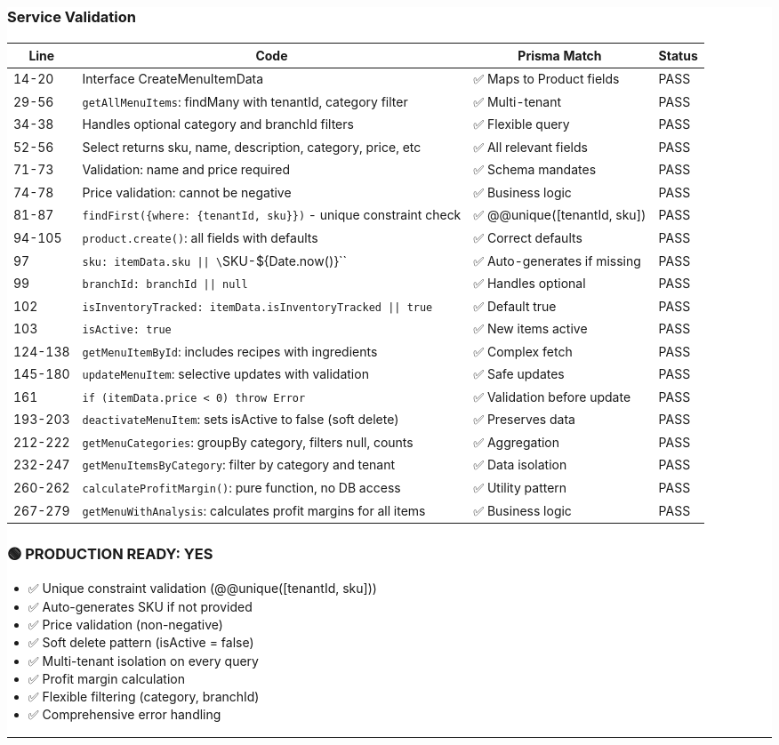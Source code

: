 ### Service Validation

| Line    | Code                                                            | Prisma Match                 | Status |
| ------- | --------------------------------------------------------------- | ---------------------------- | ------ |
| 14-20   | Interface CreateMenuItemData                                    | ✅ Maps to Product fields    | PASS   |
| 29-56   | `getAllMenuItems`: findMany with tenantId, category filter      | ✅ Multi-tenant              | PASS   |
| 34-38   | Handles optional category and branchId filters                  | ✅ Flexible query            | PASS   |
| 52-56   | Select returns sku, name, description, category, price, etc     | ✅ All relevant fields       | PASS   |
| 71-73   | Validation: name and price required                             | ✅ Schema mandates           | PASS   |
| 74-78   | Price validation: cannot be negative                            | ✅ Business logic            | PASS   |
| 81-87   | `findFirst({where: {tenantId, sku}})` - unique constraint check | ✅ @@unique([tenantId, sku]) | PASS   |
| 94-105  | `product.create()`: all fields with defaults                    | ✅ Correct defaults          | PASS   |
| 97      | `sku: itemData.sku \|\| \`SKU-${Date.now()}\``                  | ✅ Auto-generates if missing | PASS   |
| 99      | `branchId: branchId \|\| null`                                  | ✅ Handles optional          | PASS   |
| 102     | `isInventoryTracked: itemData.isInventoryTracked \|\| true`     | ✅ Default true              | PASS   |
| 103     | `isActive: true`                                                | ✅ New items active          | PASS   |
| 124-138 | `getMenuItemById`: includes recipes with ingredients            | ✅ Complex fetch             | PASS   |
| 145-180 | `updateMenuItem`: selective updates with validation             | ✅ Safe updates              | PASS   |
| 161     | `if (itemData.price < 0) throw Error`                           | ✅ Validation before update  | PASS   |
| 193-203 | `deactivateMenuItem`: sets isActive to false (soft delete)      | ✅ Preserves data            | PASS   |
| 212-222 | `getMenuCategories`: groupBy category, filters null, counts     | ✅ Aggregation               | PASS   |
| 232-247 | `getMenuItemsByCategory`: filter by category and tenant         | ✅ Data isolation            | PASS   |
| 260-262 | `calculateProfitMargin()`: pure function, no DB access          | ✅ Utility pattern           | PASS   |
| 267-279 | `getMenuWithAnalysis`: calculates profit margins for all items  | ✅ Business logic            | PASS   |

### 🟢 PRODUCTION READY: YES

- ✅ Unique constraint validation (@@unique([tenantId, sku]))
- ✅ Auto-generates SKU if not provided
- ✅ Price validation (non-negative)
- ✅ Soft delete pattern (isActive = false)
- ✅ Multi-tenant isolation on every query
- ✅ Profit margin calculation
- ✅ Flexible filtering (category, branchId)
- ✅ Comprehensive error handling

---
